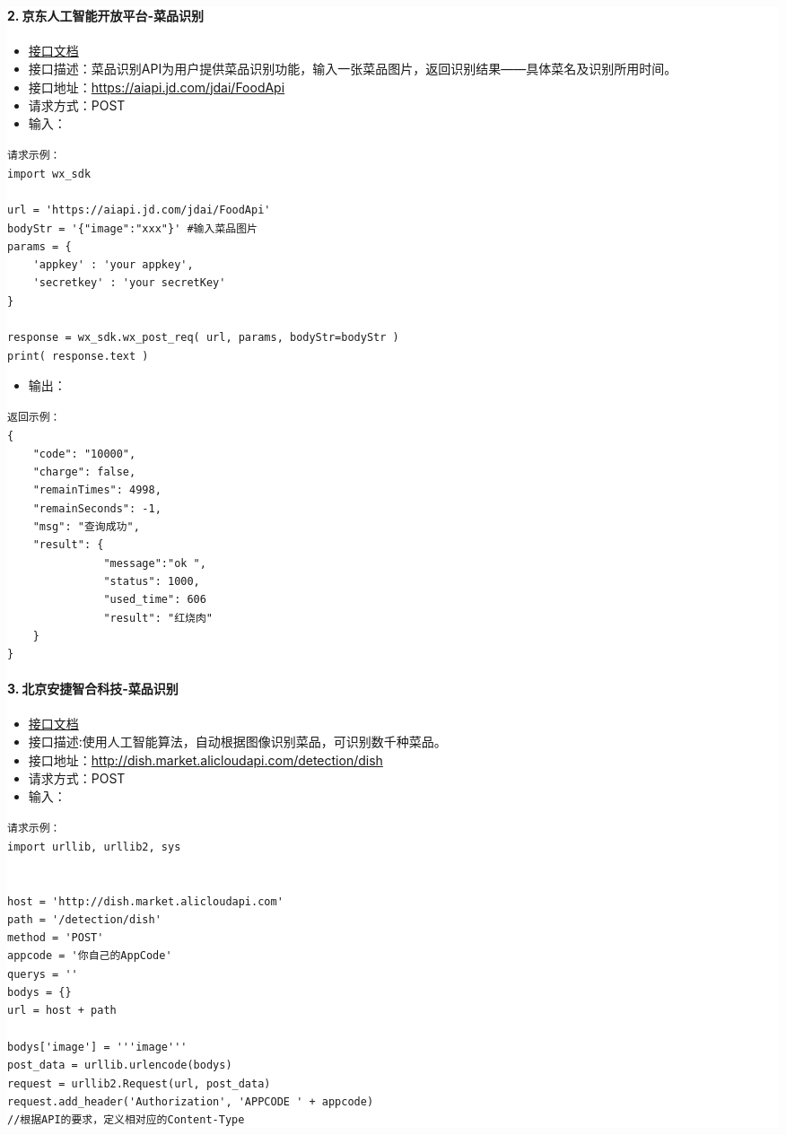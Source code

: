 

#### 2. 京东人工智能开放平台-菜品识别
- [接口文档](https://aidoc.jd.com/image/food.html)
- 接口描述：菜品识别API为用户提供菜品识别功能，输入一张菜品图片，返回识别结果——具体菜名及识别所用时间。
- 接口地址：https://aiapi.jd.com/jdai/FoodApi
- 请求方式：POST
- 输入：
```
请求示例：
import wx_sdk

url = 'https://aiapi.jd.com/jdai/FoodApi'
bodyStr = '{"image":"xxx"}' #输入菜品图片
params = { 
    'appkey' : 'your appkey',
    'secretkey' : 'your secretKey'
}

response = wx_sdk.wx_post_req( url, params, bodyStr=bodyStr )
print( response.text )
```
- 输出：
```
返回示例：
{
    "code": "10000",
    "charge": false,
    "remainTimes": 4998,
    "remainSeconds": -1,
    "msg": "查询成功",
    "result": {
               "message":"ok ",
               "status": 1000,
               "used_time": 606 
               "result": "红烧肉"
    }
}
```

#### 3. 北京安捷智合科技-菜品识别
- [接口文档](https://market.aliyun.com/products/57124001/cmapi032952.html?spm=5176.10695662.1996646101.searchclickresult.4b6b8814HdOH7o&aly_as=jDNHy0xE#sku=yuncode2695200001)
- 接口描述:使用人工智能算法，自动根据图像识别菜品，可识别数千种菜品。
- 接口地址：http://dish.market.alicloudapi.com/detection/dish
- 请求方式：POST
- 输入：
```
请求示例：
import urllib, urllib2, sys


host = 'http://dish.market.alicloudapi.com'
path = '/detection/dish'
method = 'POST'
appcode = '你自己的AppCode'
querys = ''
bodys = {}
url = host + path

bodys['image'] = '''image'''
post_data = urllib.urlencode(bodys)
request = urllib2.Request(url, post_data)
request.add_header('Authorization', 'APPCODE ' + appcode)
//根据API的要求，定义相对应的Content-Type
```